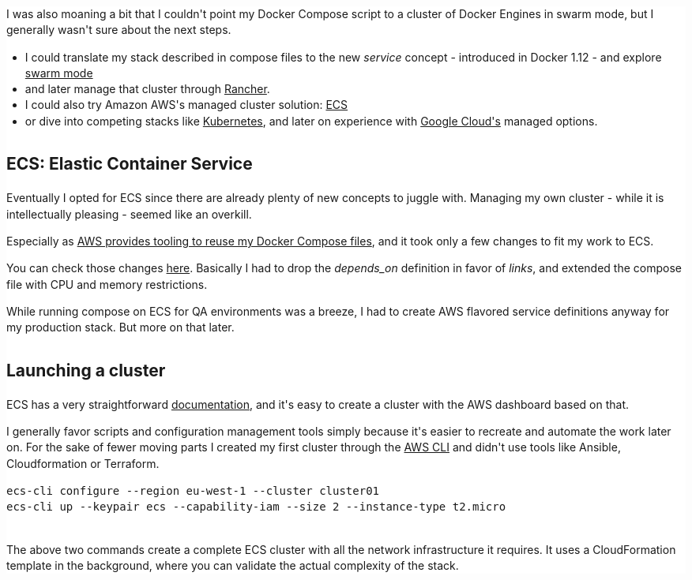 I was also moaning a bit that I couldn't point my Docker Compose script to a cluster of Docker Engines in swarm mode, but I generally wasn't sure about the next steps.

* I could translate my stack described in compose files to the new *service* concept - introduced in Docker 1.12 - and explore [swarm mode](https://docs.docker.com/engine/swarm/)
* and later manage that cluster through [Rancher](http://rancher.com/).
* I could also try Amazon AWS's managed cluster solution: [ECS](http://docs.aws.amazon.com/AmazonECS/latest/developerguide/Welcome.html)
* or dive into competing stacks like [Kubernetes](http://kubernetes.io), and later on experience with [Google Cloud's](https://cloud.google.com/container-engine/) managed options.

## ECS: Elastic Container Service
Eventually I opted for ECS since there are already plenty of new concepts to juggle with. Managing my own cluster - while it is intellectually pleasing - seemed like an overkill.

Especially as [AWS provides tooling to reuse my Docker Compose files](http://docs.aws.amazon.com/AmazonECS/latest/developerguide/cmd-ecs-cli-compose-service.html), and it took only a few changes to fit my work to ECS.

You can check those changes [here](https://github.com/laszlocph/multi-env/commit/2f2cd6b2069bbc355f63b5945cb979344e338315). Basically I had to drop the *depends_on* definition in favor of *links*, and extended the compose file with CPU and memory restrictions.

While running compose on ECS for QA environments was a breeze, I had to create AWS flavored service definitions anyway for my production stack. But more on that later.

## Launching a cluster

ECS has a very straightforward [documentation](http://docs.aws.amazon.com/AmazonECS/latest/developerguide/create_cluster.html), and it's easy to create a cluster with the AWS dashboard based on that. 

I generally favor scripts and configuration management tools simply because it's easier to recreate and automate the work later on. 
For the sake of fewer moving parts I created my first cluster through the [AWS CLI](http://docs.aws.amazon.com/cli/latest/userguide/tutorial-ec2-ubuntu.html) and didn't use tools like Ansible, Cloudformation or Terraform.

<pre>
ecs-cli configure --region eu-west-1 --cluster cluster01   
ecs-cli up --keypair ecs --capability-iam --size 2 --instance-type t2.micro

</pre>

The above two commands create a complete ECS cluster with all the network infrastructure it requires. It uses a CloudFormation template in the background, where you can validate the actual complexity of the stack. 
